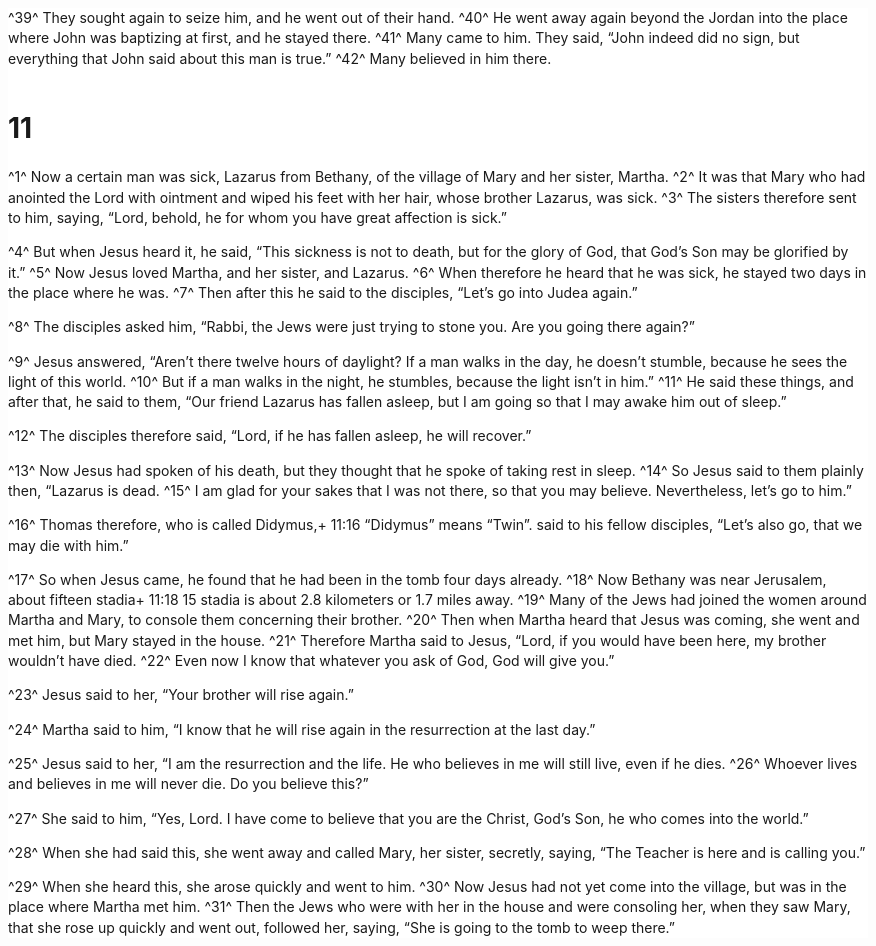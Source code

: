 ^39^ They sought again to seize him, and he went out of their hand. ^40^ He went away again beyond the Jordan into the place where John was baptizing at first, and he stayed there. ^41^ Many came to him. They said, “John indeed did no sign, but everything that John said about this man is true.” ^42^ Many believed in him there. 

# 11 
^1^ Now a certain man was sick, Lazarus from Bethany, of the village of Mary and her sister, Martha. ^2^ It was that Mary who had anointed the Lord with ointment and wiped his feet with her hair, whose brother Lazarus, was sick. ^3^ The sisters therefore sent to him, saying, “Lord, behold, he for whom you have great affection is sick.” 

^4^ But when Jesus heard it, he said, “This sickness is not to death, but for the glory of God, that God’s Son may be glorified by it.” ^5^ Now Jesus loved Martha, and her sister, and Lazarus. ^6^ When therefore he heard that he was sick, he stayed two days in the place where he was. ^7^ Then after this he said to the disciples, “Let’s go into Judea again.” 

^8^ The disciples asked him, “Rabbi, the Jews were just trying to stone you. Are you going there again?” 

^9^ Jesus answered, “Aren’t there twelve hours of daylight? If a man walks in the day, he doesn’t stumble, because he sees the light of this world. ^10^ But if a man walks in the night, he stumbles, because the light isn’t in him.” ^11^ He said these things, and after that, he said to them, “Our friend Lazarus has fallen asleep, but I am going so that I may awake him out of sleep.” 

^12^ The disciples therefore said, “Lord, if he has fallen asleep, he will recover.” 

^13^ Now Jesus had spoken of his death, but they thought that he spoke of taking rest in sleep. ^14^ So Jesus said to them plainly then, “Lazarus is dead. ^15^ I am glad for your sakes that I was not there, so that you may believe. Nevertheless, let’s go to him.” 

^16^ Thomas therefore, who is called Didymus,+ 11:16 “Didymus” means “Twin”. said to his fellow disciples, “Let’s also go, that we may die with him.” 

^17^ So when Jesus came, he found that he had been in the tomb four days already. ^18^ Now Bethany was near Jerusalem, about fifteen stadia+ 11:18 15 stadia is about 2.8 kilometers or 1.7 miles away. ^19^ Many of the Jews had joined the women around Martha and Mary, to console them concerning their brother. ^20^ Then when Martha heard that Jesus was coming, she went and met him, but Mary stayed in the house. ^21^ Therefore Martha said to Jesus, “Lord, if you would have been here, my brother wouldn’t have died. ^22^ Even now I know that whatever you ask of God, God will give you.” 

^23^ Jesus said to her, “Your brother will rise again.” 

^24^ Martha said to him, “I know that he will rise again in the resurrection at the last day.” 

^25^ Jesus said to her, “I am the resurrection and the life. He who believes in me will still live, even if he dies. ^26^ Whoever lives and believes in me will never die. Do you believe this?” 

^27^ She said to him, “Yes, Lord. I have come to believe that you are the Christ, God’s Son, he who comes into the world.” 

^28^ When she had said this, she went away and called Mary, her sister, secretly, saying, “The Teacher is here and is calling you.” 

^29^ When she heard this, she arose quickly and went to him. ^30^ Now Jesus had not yet come into the village, but was in the place where Martha met him. ^31^ Then the Jews who were with her in the house and were consoling her, when they saw Mary, that she rose up quickly and went out, followed her, saying, “She is going to the tomb to weep there.” 
